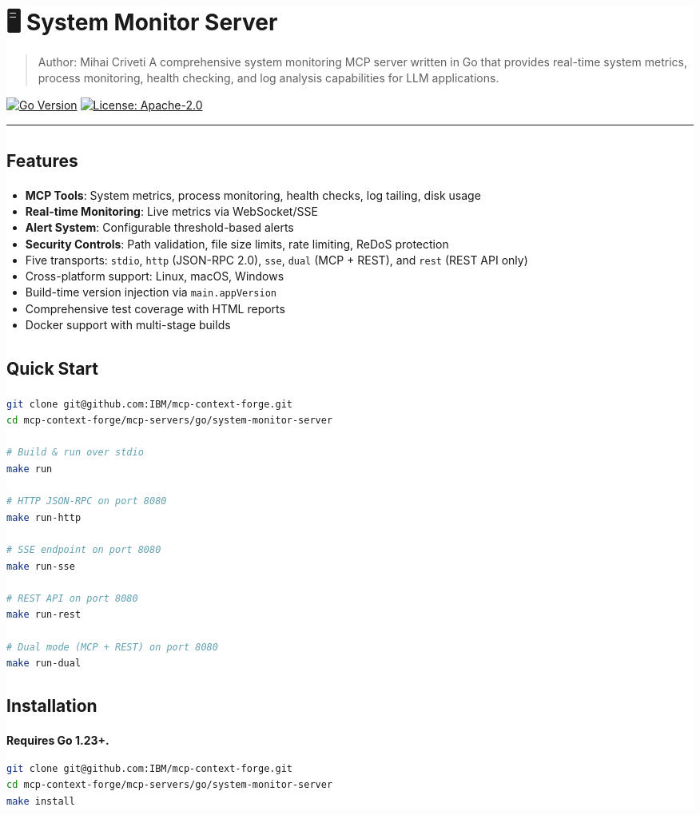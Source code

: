# 🖥️  System Monitor Server

> Author: Mihai Criveti
> A comprehensive system monitoring MCP server written in Go that provides real-time system metrics, process monitoring, health checking, and log analysis capabilities for LLM applications.

[![Go Version](https://img.shields.io/badge/go-1.23-blue)]()
[![License: Apache-2.0](https://img.shields.io/badge/license-Apache%202.0-blue)]()

---

## Features

- **MCP Tools**: System metrics, process monitoring, health checks, log tailing, disk usage
- **Real-time Monitoring**: Live metrics via WebSocket/SSE
- **Alert System**: Configurable threshold-based alerts
- **Security Controls**: Path validation, file size limits, rate limiting, ReDoS protection
- Five transports: `stdio`, `http` (JSON-RPC 2.0), `sse`, `dual` (MCP + REST), and `rest` (REST API only)
- Cross-platform support: Linux, macOS, Windows
- Build-time version injection via `main.appVersion`
- Comprehensive test coverage with HTML reports
- Docker support with multi-stage builds

## Quick Start

```bash
git clone git@github.com:IBM/mcp-context-forge.git
cd mcp-context-forge/mcp-servers/go/system-monitor-server

# Build & run over stdio
make run

# HTTP JSON-RPC on port 8080
make run-http

# SSE endpoint on port 8080
make run-sse

# REST API on port 8080
make run-rest

# Dual mode (MCP + REST) on port 8080
make run-dual
```

## Installation

**Requires Go 1.23+.**

```bash
git clone git@github.com:IBM/mcp-context-forge.git
cd mcp-context-forge/mcp-servers/go/system-monitor-server
make install
```
